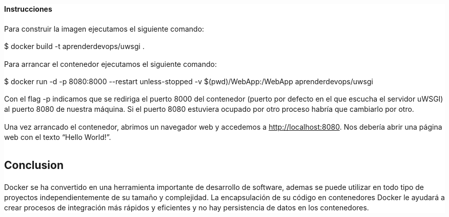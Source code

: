 #### Instrucciones

Para construir la imagen ejecutamos el siguiente comando:

$  docker build  -t  aprenderdevops/uwsgi  .

Para arrancar el contenedor ejecutamos el siguiente comando:

$  docker run  -d  -p  8080:8000  --restart unless-stopped  -v  $(pwd)/WebApp:/WebApp aprenderdevops/uwsgi

Con el flag -p indicamos que se rediriga el puerto 8000 del contenedor (puerto por defecto en el que escucha el servidor uWSGI) al puerto 8080 de nuestra máquina. Si el puerto 8080 estuviera ocupado por otro proceso habría que cambiarlo por otro.

Una vez arrancado el contenedor, abrimos un navegador web y accedemos a [http://localhost:8080](http://localhost:8080/). Nos debería abrir una página web con el texto “Hello World!”.

## Conclusion 

Docker se ha convertido en una herramienta importante de desarrollo de software, ademas se puede utilizar en todo tipo de proyectos independientemente de su tamaño y complejidad.
La encapsulación de su código en contenedores Docker le ayudará a crear procesos de integración más rápidos y eficientes y no hay persistencia de datos en los contenedores.


